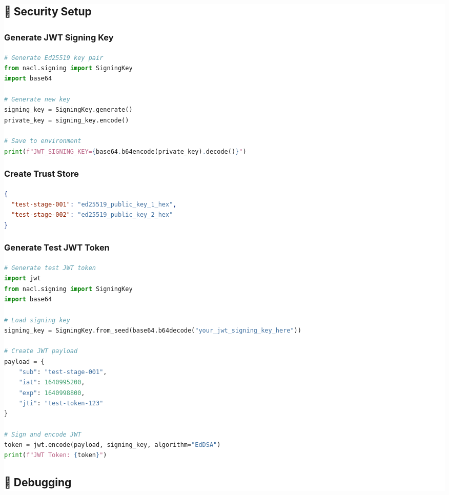 ## 🔑 **Security Setup**

### **Generate JWT Signing Key**

```python
# Generate Ed25519 key pair
from nacl.signing import SigningKey
import base64

# Generate new key
signing_key = SigningKey.generate()
private_key = signing_key.encode()

# Save to environment
print(f"JWT_SIGNING_KEY={base64.b64encode(private_key).decode()}")
```

### **Create Trust Store**

```json
{
  "test-stage-001": "ed25519_public_key_1_hex",
  "test-stage-002": "ed25519_public_key_2_hex"
}
```

### **Generate Test JWT Token**

```python
# Generate test JWT token
import jwt
from nacl.signing import SigningKey
import base64

# Load signing key
signing_key = SigningKey.from_seed(base64.b64decode("your_jwt_signing_key_here"))

# Create JWT payload
payload = {
    "sub": "test-stage-001",
    "iat": 1640995200,
    "exp": 1640998800,
    "jti": "test-token-123"
}

# Sign and encode JWT
token = jwt.encode(payload, signing_key, algorithm="EdDSA")
print(f"JWT Token: {token}")
```

## 🐛 **Debugging**
